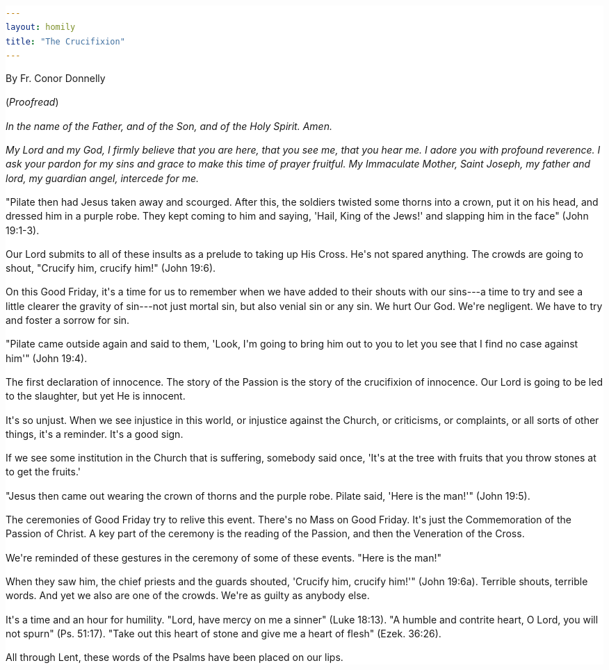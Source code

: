 ```yaml
---
layout: homily
title: "The Crucifixion"
---
```


By Fr. Conor Donnelly

(*Proofread*)

*In the name of the Father, and of the Son, and of the Holy Spirit. Amen.*

*My Lord and my God, I firmly believe that you are here, that you see me, that you hear me. I adore you with profound reverence. I ask your pardon for my sins and grace to make this time of prayer fruitful. My Immaculate Mother, Saint Joseph, my father and lord, my guardian angel, intercede for me.*

"Pilate then had Jesus taken away and scourged. After this, the soldiers twisted some thorns into a crown, put it on his head, and dressed him in a purple robe. They kept coming to him and saying, 'Hail, King of the Jews!' and slapping him in the face" (John 19:1-3).

Our Lord submits to all of these insults as a prelude to taking up His Cross. He\'s not spared anything. The crowds are going to shout, "Crucify him, crucify him!" (John 19:6).

On this Good Friday, it\'s a time for us to remember when we have added to their shouts with our sins---a time to try and see a little clearer the gravity of sin---not just mortal sin, but also venial sin or any sin. We hurt Our God. We\'re negligent. We have to try and foster a sorrow for sin.

"Pilate came outside again and said to them, 'Look, I\'m going to bring him out to you to let you see that I find no case against him'" (John 19:4).

The first declaration of innocence. The story of the Passion is the story of the crucifixion of innocence. Our Lord is going to be led to the slaughter, but yet He is innocent.

It\'s so unjust. When we see injustice in this world, or injustice against the Church, or criticisms, or complaints, or all sorts of other things, it\'s a reminder. It\'s a good sign.

If we see some institution in the Church that is suffering, somebody said once, 'It\'s at the tree with fruits that you throw stones at to get the fruits.'

"Jesus then came out wearing the crown of thorns and the purple robe. Pilate said, 'Here is the man!'" (John 19:5).

The ceremonies of Good Friday try to relive this event. There\'s no Mass on Good Friday. It\'s just the Commemoration of the Passion of Christ. A key part of the ceremony is the reading of the Passion, and then the Veneration of the Cross.

We\'re reminded of these gestures in the ceremony of some of these events. "Here is the man!"

When they saw him, the chief priests and the guards shouted, 'Crucify him, crucify him!'" (John 19:6a). Terrible shouts, terrible words. And yet we also are one of the crowds. We\'re as guilty as anybody else.

It\'s a time and an hour for humility. "Lord, have mercy on me a sinner" (Luke 18:13). "A humble and contrite heart, O Lord, you will not spurn" (Ps. 51:17). "Take out this heart of stone and give me a heart of flesh" (Ezek. 36:26).

All through Lent, these words of the Psalms have been placed on our lips.
